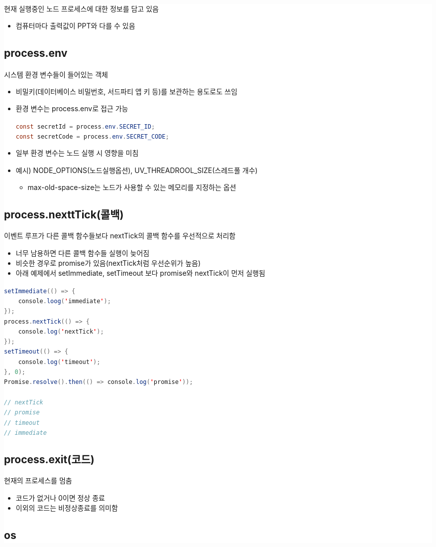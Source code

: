현재 실행중인 노드 프로세스에 대한 정보를 담고 있음

- 컴퓨터마다 출력값이 PPT와 다를 수 있음


## process.env

시스템 환경 변수들이 들어있는 객체

- 비밀키(데이터베이스 비밀번호, 서드파티 앱 키 등)를 보관하는 용도로도 쓰임
- 환경 변수는 process.env로 접근 가능
    
    ```java
    const secretId = process.env.SECRET_ID;
    const secretCode = process.env.SECRET_CODE;
    ```
    
- 일부 환경 변수는 노드 실행 시 영향을 미침
- 예시) NODE_OPTIONS(노드실행옵션), UV_THREADROOL_SIZE(스레드풀 개수)
    - max-old-space-size는 노드가 사용할 수 있는 메모리를 지정하는 옵션

## process.nexttTick(콜백)

이벤트 루프가 다른 콜백 함수들보다 nextTick의 콜백 함수를 우선적으로 처리함

- 너무 남용하면 다른 콜백 함수들 실행이 늦어짐
- 비슷한 경우로 promise가 있음(nextTick처럼 우선순위가 높음)
- 아래 예제에서 setImmediate, setTimeout 보다 promise와 nextTick이 먼저 실행됨

```java
setImmediate(() => {
	console.loog('immediate');
});
process.nextTick(() => {
	console.log('nextTick');
});
setTimeout(() => {
	console.log('timeout');
}, 0);
Promise.resolve().then(() => console.log('promise'));

// nextTick
// promise
// timeout
// immediate
```

## process.exit(코드)

현재의 프로세스를 멈춤

- 코드가 없거나 0이면 정상 종료
- 이외의 코드는 비정상종료를 의미함

## os
